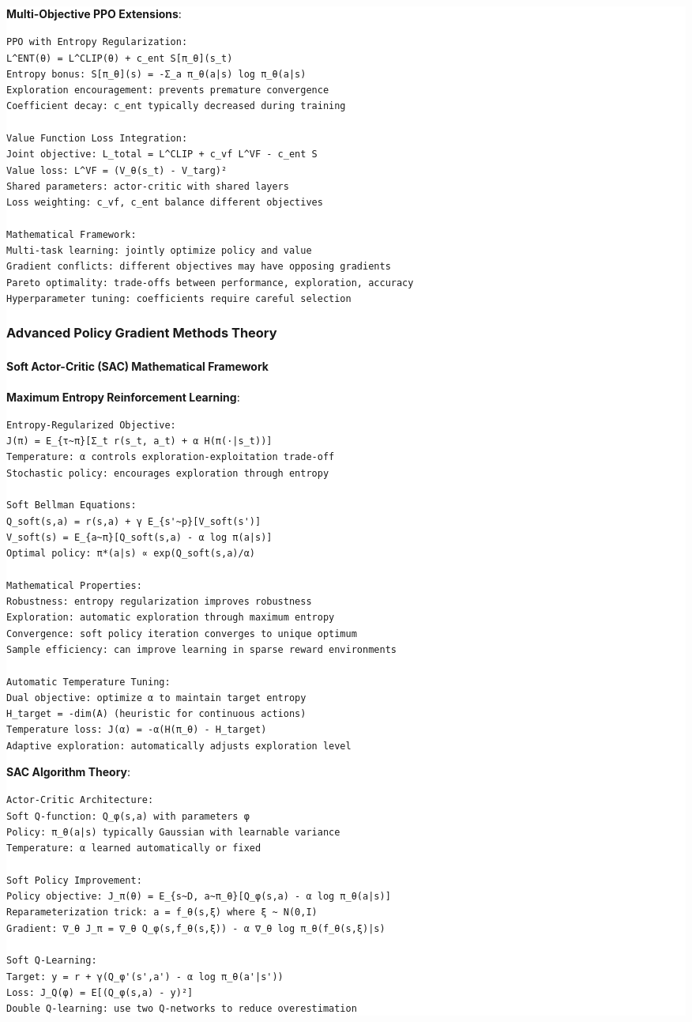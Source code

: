 **Multi-Objective PPO Extensions**:
```
PPO with Entropy Regularization:
L^ENT(θ) = L^CLIP(θ) + c_ent S[π_θ](s_t)
Entropy bonus: S[π_θ](s) = -Σ_a π_θ(a|s) log π_θ(a|s)
Exploration encouragement: prevents premature convergence
Coefficient decay: c_ent typically decreased during training

Value Function Loss Integration:
Joint objective: L_total = L^CLIP + c_vf L^VF - c_ent S
Value loss: L^VF = (V_θ(s_t) - V_targ)²
Shared parameters: actor-critic with shared layers
Loss weighting: c_vf, c_ent balance different objectives

Mathematical Framework:
Multi-task learning: jointly optimize policy and value
Gradient conflicts: different objectives may have opposing gradients
Pareto optimality: trade-offs between performance, exploration, accuracy
Hyperparameter tuning: coefficients require careful selection
```

### Advanced Policy Gradient Methods Theory

#### Soft Actor-Critic (SAC) Mathematical Framework
**Maximum Entropy Reinforcement Learning**:
```
Entropy-Regularized Objective:
J(π) = E_{τ~π}[Σ_t r(s_t, a_t) + α H(π(·|s_t))]
Temperature: α controls exploration-exploitation trade-off
Stochastic policy: encourages exploration through entropy

Soft Bellman Equations:
Q_soft(s,a) = r(s,a) + γ E_{s'~p}[V_soft(s')]
V_soft(s) = E_{a~π}[Q_soft(s,a) - α log π(a|s)]
Optimal policy: π*(a|s) ∝ exp(Q_soft(s,a)/α)

Mathematical Properties:
Robustness: entropy regularization improves robustness
Exploration: automatic exploration through maximum entropy
Convergence: soft policy iteration converges to unique optimum
Sample efficiency: can improve learning in sparse reward environments

Automatic Temperature Tuning:
Dual objective: optimize α to maintain target entropy
H_target = -dim(A) (heuristic for continuous actions)
Temperature loss: J(α) = -α(H(π_θ) - H_target)
Adaptive exploration: automatically adjusts exploration level
```

**SAC Algorithm Theory**:
```
Actor-Critic Architecture:
Soft Q-function: Q_φ(s,a) with parameters φ
Policy: π_θ(a|s) typically Gaussian with learnable variance
Temperature: α learned automatically or fixed

Soft Policy Improvement:
Policy objective: J_π(θ) = E_{s~D, a~π_θ}[Q_φ(s,a) - α log π_θ(a|s)]
Reparameterization trick: a = f_θ(s,ξ) where ξ ~ N(0,I)
Gradient: ∇_θ J_π = ∇_θ Q_φ(s,f_θ(s,ξ)) - α ∇_θ log π_θ(f_θ(s,ξ)|s)

Soft Q-Learning:
Target: y = r + γ(Q_φ'(s',a') - α log π_θ(a'|s'))
Loss: J_Q(φ) = E[(Q_φ(s,a) - y)²]
Double Q-learning: use two Q-networks to reduce overestimation
```